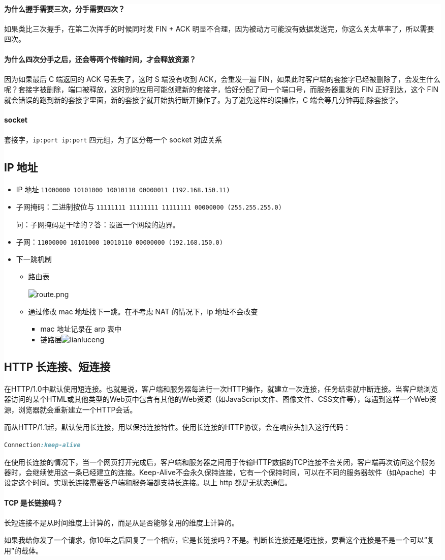 #### 为什么握手需要三次，分手需要四次？ 

如果类比三次握手，在第二次挥手的时候同时发 FIN + ACK 明显不合理，因为被动方可能没有数据发送完，你这么关太草率了，所以需要四次。

#### 为什么四次分手之后，还会等两个传输时间，才会释放资源？ 

因为如果最后 C 端返回的 ACK 号丢失了，这时 S 端没有收到 ACK，会重发一遍 FIN，如果此时客户端的套接字已经被删除了，会发生什么呢？套接字被删除，端口被释放，这时别的应用可能创建新的套接字，恰好分配了同一个端口号，而服务器重发的 FIN 正好到达，这个 FIN 就会错误的跑到新的套接字里面，新的套接字就开始执行断开操作了。为了避免这样的误操作，C 端会等几分钟再删除套接字。



#### socket

套接字，`ip:port ip:port` 四元组，为了区分每一个 socket 对应关系



## IP 地址

- IP 地址 `‭11000000‬ ‭10101000‬ ‭10010110‬ 0000‭0011‬ (192.168.150.11)`

- 子网掩码：二进制按位与 `11111111 11111111 11111111 00000000 (255.255.255.0)` 

  问：子网掩码是干啥的？答：设置一个网段的边界。

- 子网：`‭11000000‬ ‭10101000‬ ‭10010110‬ 0000‭0000 (192.168.150.0)`‬

- 下一跳机制

  - 路由表

    ![route.png](../images/route.png)

  - 通过修改 mac 地址找下一跳。在不考虑 NAT 的情况下，ip 地址不会改变

    - mac 地址记录在 arp 表中
    - 链路层![lianluceng](../images/lianluceng.png)





## HTTP 长连接、短连接

在HTTP/1.0中默认使用短连接。也就是说，客户端和服务器每进行一次HTTP操作，就建立一次连接，任务结束就中断连接。当客户端浏览器访问的某个HTML或其他类型的Web页中包含有其他的Web资源（如JavaScript文件、图像文件、CSS文件等），每遇到这样一个Web资源，浏览器就会重新建立一个HTTP会话。

而从HTTP/1.1起，默认使用长连接，用以保持连接特性。使用长连接的HTTP协议，会在响应头加入这行代码：

```css
Connection:keep-alive
```

在使用长连接的情况下，当一个网页打开完成后，客户端和服务器之间用于传输HTTP数据的TCP连接不会关闭，客户端再次访问这个服务器时，会继续使用这一条已经建立的连接。Keep-Alive不会永久保持连接，它有一个保持时间，可以在不同的服务器软件（如Apache）中设定这个时间。实现长连接需要客户端和服务端都支持长连接。以上 http 都是无状态通信。

#### TCP 是长链接吗？

长短连接不是从时间维度上计算的，而是从是否能够复用的维度上计算的。

如果我给你发了一个请求，你10年之后回复了一个相应，它是长链接吗？不是。判断长连接还是短连接，要看这个连接是不是一个可以“复用”的载体。
